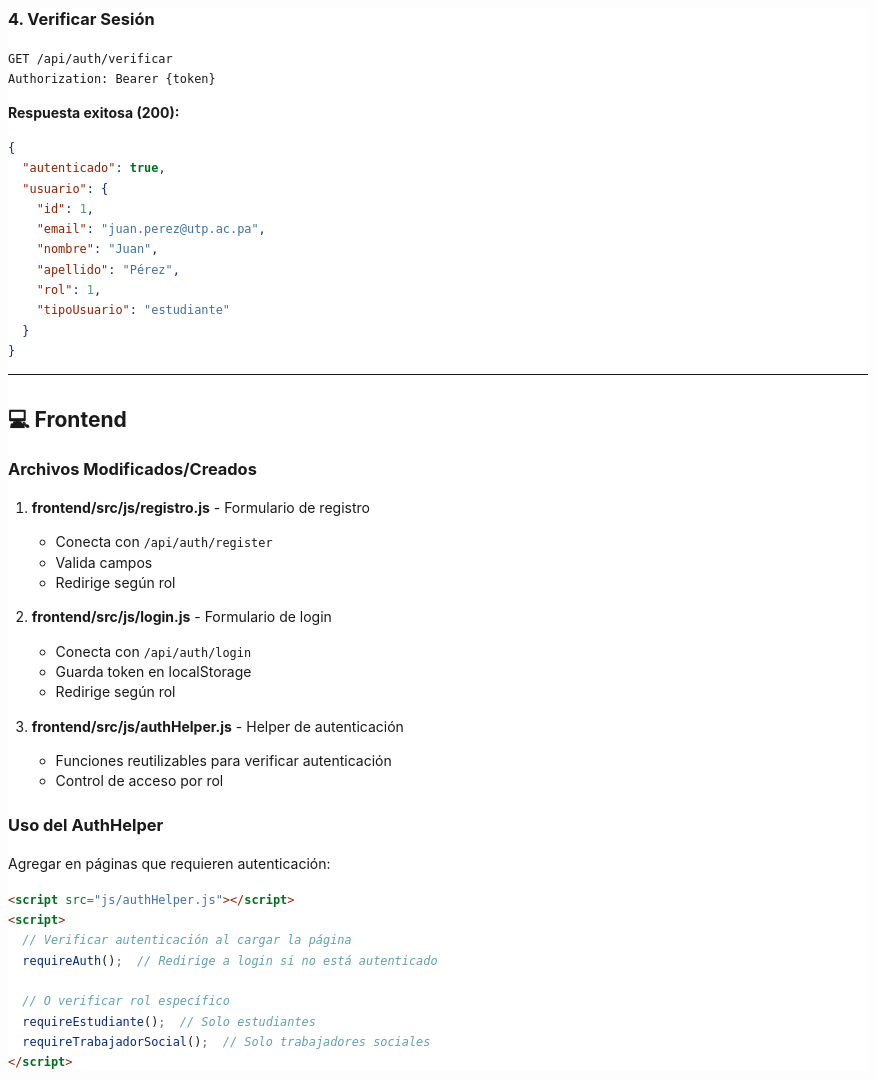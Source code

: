 ### 4. Verificar Sesión

```http
GET /api/auth/verificar
Authorization: Bearer {token}
```

**Respuesta exitosa (200):**
```json
{
  "autenticado": true,
  "usuario": {
    "id": 1,
    "email": "juan.perez@utp.ac.pa",
    "nombre": "Juan",
    "apellido": "Pérez",
    "rol": 1,
    "tipoUsuario": "estudiante"
  }
}
```

---

## 💻 Frontend

### Archivos Modificados/Creados

1. **frontend/src/js/registro.js** - Formulario de registro
   - Conecta con `/api/auth/register`
   - Valida campos
   - Redirige según rol

2. **frontend/src/js/login.js** - Formulario de login
   - Conecta con `/api/auth/login`
   - Guarda token en localStorage
   - Redirige según rol

3. **frontend/src/js/authHelper.js** - Helper de autenticación
   - Funciones reutilizables para verificar autenticación
   - Control de acceso por rol

### Uso del AuthHelper

Agregar en páginas que requieren autenticación:

```html
<script src="js/authHelper.js"></script>
<script>
  // Verificar autenticación al cargar la página
  requireAuth();  // Redirige a login si no está autenticado

  // O verificar rol específico
  requireEstudiante();  // Solo estudiantes
  requireTrabajadorSocial();  // Solo trabajadores sociales
</script>
```
